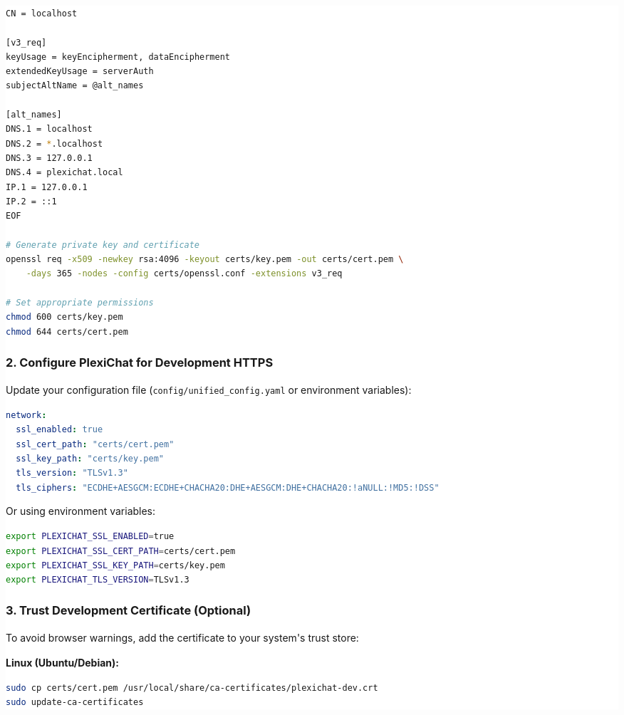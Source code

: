```bash
CN = localhost

[v3_req]
keyUsage = keyEncipherment, dataEncipherment
extendedKeyUsage = serverAuth
subjectAltName = @alt_names

[alt_names]
DNS.1 = localhost
DNS.2 = *.localhost
DNS.3 = 127.0.0.1
DNS.4 = plexichat.local
IP.1 = 127.0.0.1
IP.2 = ::1
EOF

# Generate private key and certificate
openssl req -x509 -newkey rsa:4096 -keyout certs/key.pem -out certs/cert.pem \
    -days 365 -nodes -config certs/openssl.conf -extensions v3_req

# Set appropriate permissions
chmod 600 certs/key.pem
chmod 644 certs/cert.pem
```

### 2. Configure PlexiChat for Development HTTPS

Update your configuration file (`config/unified_config.yaml` or environment variables):

```yaml
network:
  ssl_enabled: true
  ssl_cert_path: "certs/cert.pem"
  ssl_key_path: "certs/key.pem"
  tls_version: "TLSv1.3"
  tls_ciphers: "ECDHE+AESGCM:ECDHE+CHACHA20:DHE+AESGCM:DHE+CHACHA20:!aNULL:!MD5:!DSS"
```

Or using environment variables:

```bash
export PLEXICHAT_SSL_ENABLED=true
export PLEXICHAT_SSL_CERT_PATH=certs/cert.pem
export PLEXICHAT_SSL_KEY_PATH=certs/key.pem
export PLEXICHAT_TLS_VERSION=TLSv1.3
```

### 3. Trust Development Certificate (Optional)

To avoid browser warnings, add the certificate to your system's trust store:

**Linux (Ubuntu/Debian):**
```bash
sudo cp certs/cert.pem /usr/local/share/ca-certificates/plexichat-dev.crt
sudo update-ca-certificates
```
